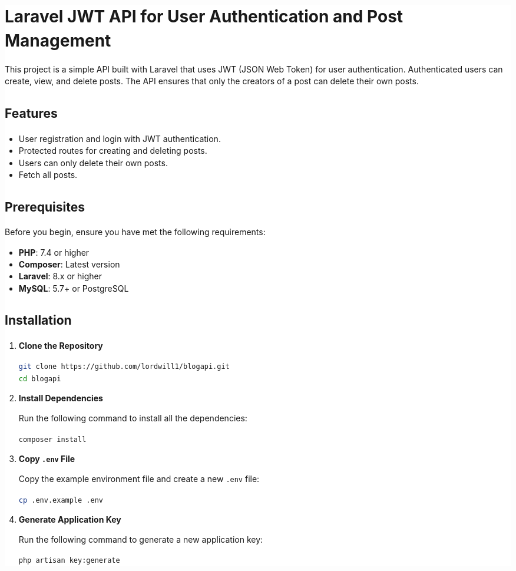 # Laravel JWT API for User Authentication and Post Management

This project is a simple API built with Laravel that uses JWT (JSON Web Token) for user authentication. Authenticated users can create, view, and delete posts. The API ensures that only the creators of a post can delete their own posts.

## Features

- User registration and login with JWT authentication.
- Protected routes for creating and deleting posts.
- Users can only delete their own posts.
- Fetch all posts.
  
## Prerequisites

Before you begin, ensure you have met the following requirements:

- **PHP**: 7.4 or higher
- **Composer**: Latest version
- **Laravel**: 8.x or higher
- **MySQL**: 5.7+ or PostgreSQL

## Installation

1. **Clone the Repository**

   ```bash
   git clone https://github.com/lordwill1/blogapi.git
   cd blogapi
   ```

2. **Install Dependencies**

   Run the following command to install all the dependencies:

   ```bash
   composer install
   ```

3. **Copy `.env` File**

   Copy the example environment file and create a new `.env` file:

   ```bash
   cp .env.example .env
   ```

4. **Generate Application Key**

   Run the following command to generate a new application key:

   ```bash
   php artisan key:generate
   ```

